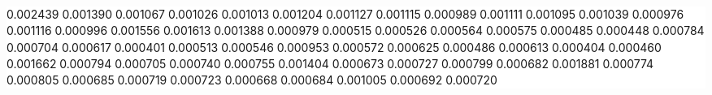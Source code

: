 0.002439
0.001390
0.001067
0.001026
0.001013
0.001204
0.001127
0.001115
0.000989
0.001111
0.001095
0.001039
0.000976
0.001116
0.000996
0.001556
0.001613
0.001388
0.000979
0.000515
0.000526
0.000564
0.000575
0.000485
0.000448
0.000784
0.000704
0.000617
0.000401
0.000513
0.000546
0.000953
0.000572
0.000625
0.000486
0.000613
0.000404
0.000460
0.001662
0.000794
0.000705
0.000740
0.000755
0.001404
0.000673
0.000727
0.000799
0.000682
0.001881
0.000774
0.000805
0.000685
0.000719
0.000723
0.000668
0.000684
0.001005
0.000692
0.000720
